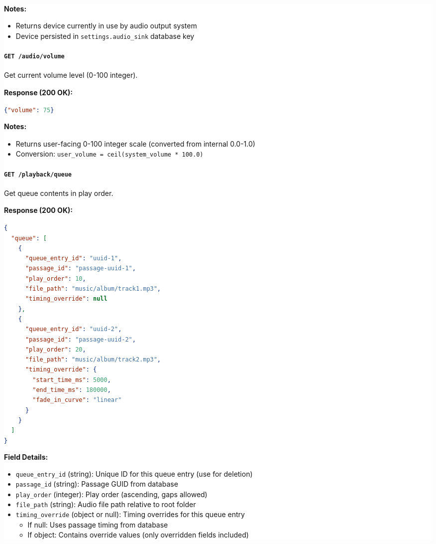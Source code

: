 **Notes:**
- Returns device currently in use by audio output system
- Device persisted in `settings.audio_sink` database key

#### `GET /audio/volume`
Get current volume level (0-100 integer).

**Response (200 OK):**
```json
{"volume": 75}
```

**Notes:**
- Returns user-facing 0-100 integer scale (converted from internal 0.0-1.0)
- Conversion: `user_volume = ceil(system_volume * 100.0)`

#### `GET /playback/queue`
Get queue contents in play order.

**Response (200 OK):**
```json
{
  "queue": [
    {
      "queue_entry_id": "uuid-1",
      "passage_id": "passage-uuid-1",
      "play_order": 10,
      "file_path": "music/album/track1.mp3",
      "timing_override": null
    },
    {
      "queue_entry_id": "uuid-2",
      "passage_id": "passage-uuid-2",
      "play_order": 20,
      "file_path": "music/album/track2.mp3",
      "timing_override": {
        "start_time_ms": 5000,
        "end_time_ms": 180000,
        "fade_in_curve": "linear"
      }
    }
  ]
}
```

**Field Details:**
- `queue_entry_id` (string): Unique ID for this queue entry (use for deletion)
- `passage_id` (string): Passage GUID from database
- `play_order` (integer): Play order (ascending, gaps allowed)
- `file_path` (string): Audio file path relative to root folder
- `timing_override` (object or null): Timing overrides for this queue entry
  - If null: Uses passage timing from database
  - If object: Contains override values (only overridden fields included)
